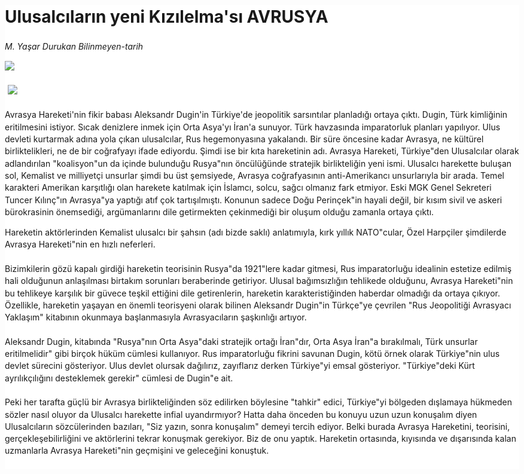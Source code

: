 # Ulusalcıların yeni Kızılelma'sı AVRUSYA

*M. Yaşar Durukan Bilinmeyen-tarih*

<div>
 <font>
  <img border="0" height="1" src="/web/20050125233638im_/http://www.aksiyon.com.tr/images/blank.gif"/>
 </font>
 <font class="content">
  <p>
   <img border="0" hspace="5" src="http://web.archive.org/web/20050125233638im_/http://www.aksiyon.com.tr/resim/484/40.jpg" vspace="5"/>
  </p>
 </font>
 <font class="content">
  Avrasya Hareketi'nin fikir babası Aleksandr Dugin'in Türkiye'de jeopolitik sarsıntılar planladığı ortaya çıktı. Dugin, Türk kimliğinin eritilmesini istiyor. Sıcak denizlere inmek için Orta Asya'yı İran'a sunuyor. Türk havzasında imparatorluk planları yapılıyor. Ulus devleti kurtarmak adına  yola çıkan ulusalcılar, Rus hegemonyasına yakalandı. Bir süre öncesine kadar Avrasya, ne kültürel birliktelikleri, ne de bir coğrafyayı ifade ediyordu. Şimdi ise bir kıta hareketinin adı. Avrasya Hareketi, Türkiye"den Ulusalcılar olarak adlandırılan "koalisyon"un da içinde bulunduğu Rusya"nın öncülüğünde stratejik birlikteliğin yeni ismi. Ulusalcı harekette buluşan sol, Kemalist ve milliyetçi unsurlar şimdi bu üst şemsiyede, Avrasya coğrafyasının anti-Amerikancı unsurlarıyla bir arada. Temel karakteri Amerikan karşıtlığı olan harekete katılmak için İslamcı, solcu, sağcı olmanız fark etmiyor. Eski MGK Genel Sekreteri Tuncer Kılınç"ın Avrasya"ya yaptığı atıf çok tartışılmıştı. Konunun sadece Doğu Perinçek"in hayali değil, bir kısım sivil ve askeri bürokrasinin önemsediği, argümanlarını dile getirmekten çekinmediği bir oluşum olduğu zamanla ortaya çıktı.
 </font>
 <br/>
 <p>
  <font class="content">
   Hareketin aktörlerinden Kemalist ulusalcı bir şahsın (adı bizde saklı) anlatımıyla, kırk yıllık NATO"cular, Özel Harpçiler şimdilerde Avrasya Hareketi"nin en hızlı neferleri.
   <br>
    <br>
     Bizimkilerin gözü kapalı girdiği hareketin teorisinin Rusya"da 1921"lere kadar gitmesi, Rus imparatorluğu idealinin estetize edilmiş hali olduğunun anlaşılması birtakım sorunları beraberinde getiriyor. Ulusal bağımsızlığın tehlikede olduğunu, Avrasya Hareketi"nin bu tehlikeye karşılık bir güvece teşkil ettiğini dile getirenlerin, hareketin karakteristiğinden haberdar olmadığı da ortaya çıkıyor. Özellikle, hareketin yaşayan en önemli teorisyeni olarak bilinen Aleksandr Dugin"in Türkçe"ye çevrilen "Rus Jeopolitiği Avrasyacı Yaklaşım" kitabının okunmaya başlanmasıyla Avrasyacıların şaşkınlığı artıyor.
     <br>
      <br>
       Aleksandr Dugin, kitabında "Rusya"nın Orta Asya"daki stratejik ortağı İran"dır, Orta Asya İran"a bırakılmalı, Türk unsurlar eritilmelidir" gibi birçok hüküm cümlesi kullanıyor. Rus imparatorluğu fikrini savunan Dugin, kötü örnek olarak Türkiye"nin ulus devlet sürecini gösteriyor. Ulus devlet olursak dağılırız, zayıflarız derken Türkiye"yi emsal gösteriyor. "Türkiye"deki Kürt ayrılıkçılığını desteklemek gerekir" cümlesi de Dugin"e ait.
       <br/>
       <br/>
       Peki her tarafta güçlü bir Avrasya birlikteliğinden söz edilirken böylesine "tahkir" edici, Türkiye"yi bölgeden dışlamaya hükmeden sözler nasıl oluyor da Ulusalcı harekette infial uyandırmıyor? Hatta daha önceden bu konuyu uzun uzun konuşalım diyen Ulusalcıların sözcülerinden bazıları, "Siz yazın, sonra konuşalım" demeyi tercih ediyor. Belki burada Avrasya Hareketini, teorisini, gerçekleşebilirliğini ve aktörlerini tekrar konuşmak gerekiyor. Biz de onu yaptık. Hareketin ortasında, kıyısında ve dışarısında kalan uzmanlarla Avrasya Hareketi"nin geçmişini ve geleceğini konuştuk.
       <br/>
       <br/>